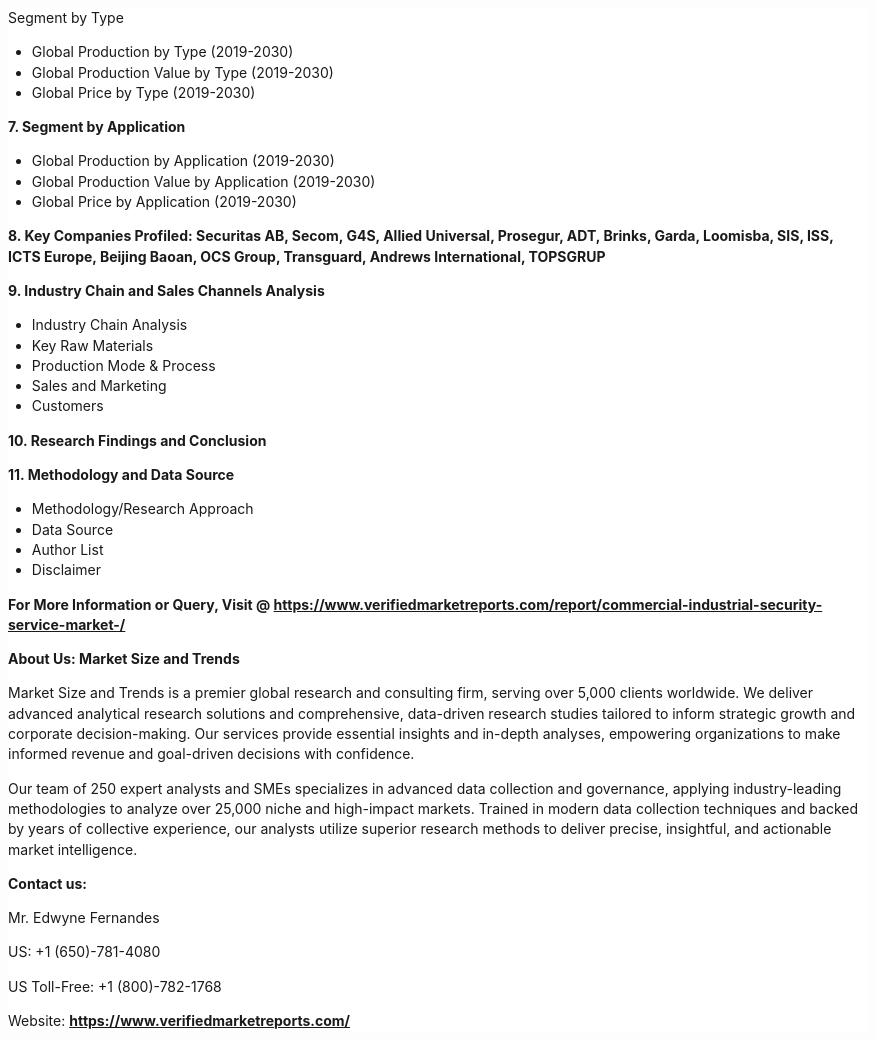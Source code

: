 Segment by Type</strong></p><ul><li>Global Production by Type (2019-2030)</li><li>Global Production Value by Type (2019-2030)</li><li>Global Price by Type (2019-2030)</li></ul><p><strong>7. Segment by Application</strong></p><ul><li>Global Production by Application (2019-2030)</li><li>Global Production Value by Application (2019-2030)</li><li>Global Price by Application (2019-2030)</li></ul><p><strong>8. Key Companies Profiled: Securitas AB, Secom, G4S, Allied Universal, Prosegur, ADT, Brinks, Garda, Loomisba, SIS, ISS, ICTS Europe, Beijing Baoan, OCS Group, Transguard, Andrews International, TOPSGRUP</strong></p><p><strong>9. Industry Chain and Sales Channels Analysis</strong></p><ul><li>Industry Chain Analysis</li><li>Key Raw Materials</li><li>Production Mode &amp; Process</li><li>Sales and Marketing</li><li>Customers</li></ul><p><strong>10. Research Findings and Conclusion</strong></p><p><strong>11. Methodology and Data Source</strong></p><ul><li>Methodology/Research Approach</li><li>Data Source</li><li>Author List</li><li>Disclaimer</li></ul></p><p><strong>For More Information or Query, Visit @ <a href="https://www.verifiedmarketreports.com/report/commercial-industrial-security-service-market-/">https://www.verifiedmarketreports.com/report/commercial-industrial-security-service-market-/</a></strong></p><p><strong>About Us: Market Size and Trends</strong></p><p>Market Size and Trends is a premier global research and consulting firm, serving over 5,000 clients worldwide. We deliver advanced analytical research solutions and comprehensive, data-driven research studies tailored to inform strategic growth and corporate decision-making. Our services provide essential insights and in-depth analyses, empowering organizations to make informed revenue and goal-driven decisions with confidence.</p><p>Our team of 250 expert analysts and SMEs specializes in advanced data collection and governance, applying industry-leading methodologies to analyze over 25,000 niche and high-impact markets. Trained in modern data collection techniques and backed by years of collective experience, our analysts utilize superior research methods to deliver precise, insightful, and actionable market intelligence.</p><p><strong>Contact us:</strong></p><p>Mr. Edwyne Fernandes</p><p>US: +1 (650)-781-4080</p><p>US Toll-Free: +1 (800)-782-1768</p><p>Website: <strong><a href="https://www.verifiedmarketreports.com/">https://www.verifiedmarketreports.com/</a></strong></p>
